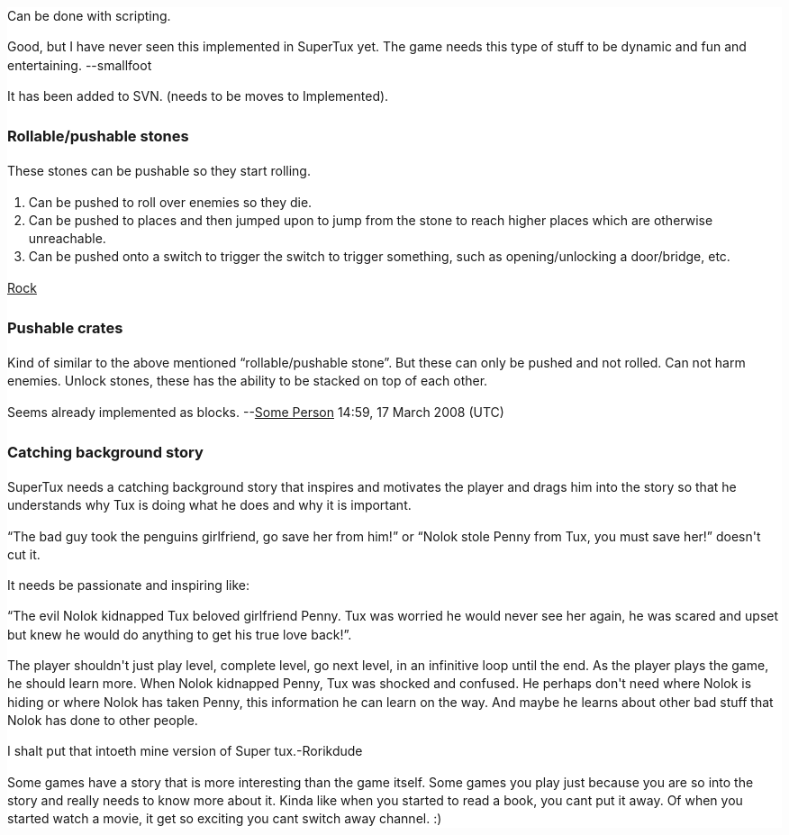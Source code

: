 Can be done with scripting.

  
Good, but I have never seen this implemented in SuperTux yet. The game needs this type of stuff to be dynamic and fun and entertaining. --smallfoot

  
It has been added to SVN. (needs to be moves to Implemented).

### Rollable/pushable stones

These stones can be pushable so they start rolling.

1.  Can be pushed to roll over enemies so they die.
2.  Can be pushed to places and then jumped upon to jump from the stone to reach higher places which are otherwise unreachable.
3.  Can be pushed onto a switch to trigger the switch to trigger something, such as opening/unlocking a door/bridge, etc.

[Rock](Rock "wikilink")

### Pushable crates

Kind of similar to the above mentioned “rollable/pushable stone”. But these can only be pushed and not rolled. Can not harm enemies. Unlock stones, these has the ability to be stacked on top of each other.

  
Seems already implemented as blocks. --[Some Person](User#some_person "wikilink") 14:59, 17 March 2008 (UTC)

### Catching background story

SuperTux needs a catching background story that inspires and motivates the player and drags him into the story so that he understands why Tux is doing what he does and why it is important.

  
“The bad guy took the penguins girlfriend, go save her from him!” or “Nolok stole Penny from Tux, you must save her!” doesn't cut it.

It needs be passionate and inspiring like:

  
“The evil Nolok kidnapped Tux beloved girlfriend Penny. Tux was worried he would never see her again, he was scared and upset but knew he would do anything to get his true love back!”.

The player shouldn't just play level, complete level, go next level, in an infinitive loop until the end. As the player plays the game, he should learn more. When Nolok kidnapped Penny, Tux was shocked and confused. He perhaps don't need where Nolok is hiding or where Nolok has taken Penny, this information he can learn on the way. And maybe he learns about other bad stuff that Nolok has done to other people.

I shalt put that intoeth mine version of Super tux.-Rorikdude

Some games have a story that is more interesting than the game itself. Some games you play just because you are so into the story and really needs to know more about it. Kinda like when you started to read a book, you cant put it away. Of when you started watch a movie, it get so exciting you cant switch away channel. :)
